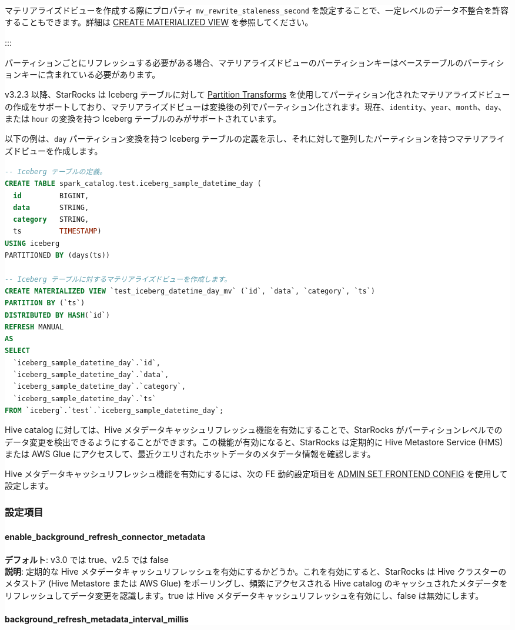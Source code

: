 マテリアライズドビューを作成する際にプロパティ `mv_rewrite_staleness_second` を設定することで、一定レベルのデータ不整合を許容することもできます。詳細は [CREATE MATERIALIZED VIEW](../../../sql-reference/sql-statements/materialized_view/CREATE_MATERIALIZED_VIEW.md) を参照してください。

:::

パーティションごとにリフレッシュする必要がある場合、マテリアライズドビューのパーティションキーはベーステーブルのパーティションキーに含まれている必要があります。

v3.2.3 以降、StarRocks は Iceberg テーブルに対して [Partition Transforms](https://iceberg.apache.org/spec/#partition-transforms) を使用してパーティション化されたマテリアライズドビューの作成をサポートしており、マテリアライズドビューは変換後の列でパーティション化されます。現在、`identity`、`year`、`month`、`day`、または `hour` の変換を持つ Iceberg テーブルのみがサポートされています。

以下の例は、`day` パーティション変換を持つ Iceberg テーブルの定義を示し、それに対して整列したパーティションを持つマテリアライズドビューを作成します。

```SQL
-- Iceberg テーブルの定義。
CREATE TABLE spark_catalog.test.iceberg_sample_datetime_day (
  id         BIGINT,
  data       STRING,
  category   STRING,
  ts         TIMESTAMP)
USING iceberg
PARTITIONED BY (days(ts))

-- Iceberg テーブルに対するマテリアライズドビューを作成します。
CREATE MATERIALIZED VIEW `test_iceberg_datetime_day_mv` (`id`, `data`, `category`, `ts`)
PARTITION BY (`ts`)
DISTRIBUTED BY HASH(`id`)
REFRESH MANUAL
AS 
SELECT 
  `iceberg_sample_datetime_day`.`id`, 
  `iceberg_sample_datetime_day`.`data`, 
  `iceberg_sample_datetime_day`.`category`, 
  `iceberg_sample_datetime_day`.`ts`
FROM `iceberg`.`test`.`iceberg_sample_datetime_day`;
```

Hive catalog に対しては、Hive メタデータキャッシュリフレッシュ機能を有効にすることで、StarRocks がパーティションレベルでのデータ変更を検出できるようにすることができます。この機能が有効になると、StarRocks は定期的に Hive Metastore Service (HMS) または AWS Glue にアクセスして、最近クエリされたホットデータのメタデータ情報を確認します。

Hive メタデータキャッシュリフレッシュ機能を有効にするには、次の FE 動的設定項目を [ADMIN SET FRONTEND CONFIG](../../../sql-reference/sql-statements/cluster-management/config_vars/ADMIN_SET_CONFIG.md) を使用して設定します。

### 設定項目

#### enable_background_refresh_connector_metadata

**デフォルト**: v3.0 では true、v2.5 では false<br/>
**説明**: 定期的な Hive メタデータキャッシュリフレッシュを有効にするかどうか。これを有効にすると、StarRocks は Hive クラスターのメタストア (Hive Metastore または AWS Glue) をポーリングし、頻繁にアクセスされる Hive catalog のキャッシュされたメタデータをリフレッシュしてデータ変更を認識します。true は Hive メタデータキャッシュリフレッシュを有効にし、false は無効にします。<br/>

#### background_refresh_metadata_interval_millis

